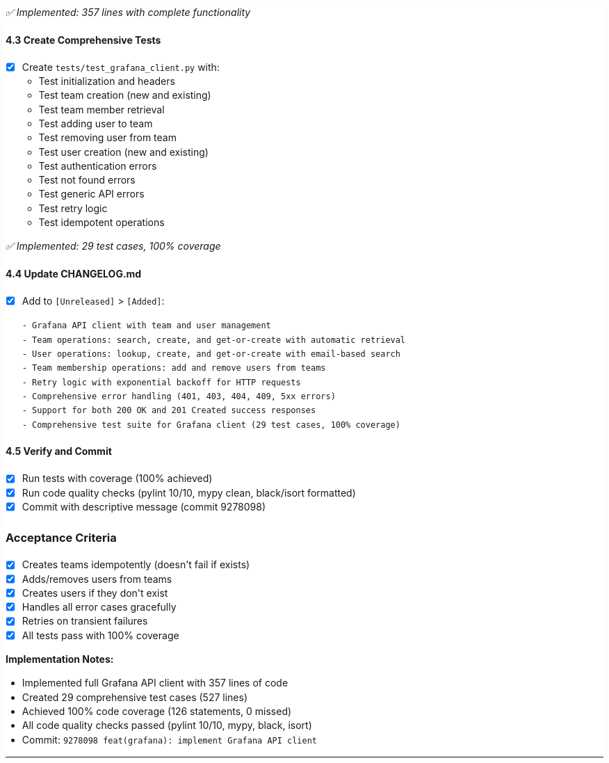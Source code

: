 *✅ Implemented: 357 lines with complete functionality*

#### 4.3 Create Comprehensive Tests
- [x] Create `tests/test_grafana_client.py` with:
  - Test initialization and headers
  - Test team creation (new and existing)
  - Test team member retrieval
  - Test adding user to team
  - Test removing user from team
  - Test user creation (new and existing)
  - Test authentication errors
  - Test not found errors
  - Test generic API errors
  - Test retry logic
  - Test idempotent operations

*✅ Implemented: 29 test cases, 100% coverage*

#### 4.4 Update CHANGELOG.md
- [x] Add to `[Unreleased]` > `[Added]`:
  ```
  - Grafana API client with team and user management
  - Team operations: search, create, and get-or-create with automatic retrieval
  - User operations: lookup, create, and get-or-create with email-based search
  - Team membership operations: add and remove users from teams
  - Retry logic with exponential backoff for HTTP requests
  - Comprehensive error handling (401, 403, 404, 409, 5xx errors)
  - Support for both 200 OK and 201 Created success responses
  - Comprehensive test suite for Grafana client (29 test cases, 100% coverage)
  ```

#### 4.5 Verify and Commit
- [x] Run tests with coverage (100% achieved)
- [x] Run code quality checks (pylint 10/10, mypy clean, black/isort formatted)
- [x] Commit with descriptive message (commit 9278098)

### Acceptance Criteria
- [x] Creates teams idempotently (doesn't fail if exists)
- [x] Adds/removes users from teams
- [x] Creates users if they don't exist
- [x] Handles all error cases gracefully
- [x] Retries on transient failures
- [x] All tests pass with 100% coverage

**Implementation Notes:**
- Implemented full Grafana API client with 357 lines of code
- Created 29 comprehensive test cases (527 lines)
- Achieved 100% code coverage (126 statements, 0 missed)
- All code quality checks passed (pylint 10/10, mypy, black, isort)
- Commit: `9278098 feat(grafana): implement Grafana API client`

---


  [Unreleased]: https://github.com/cropalato/gots/compare/v0.1.0...HEAD